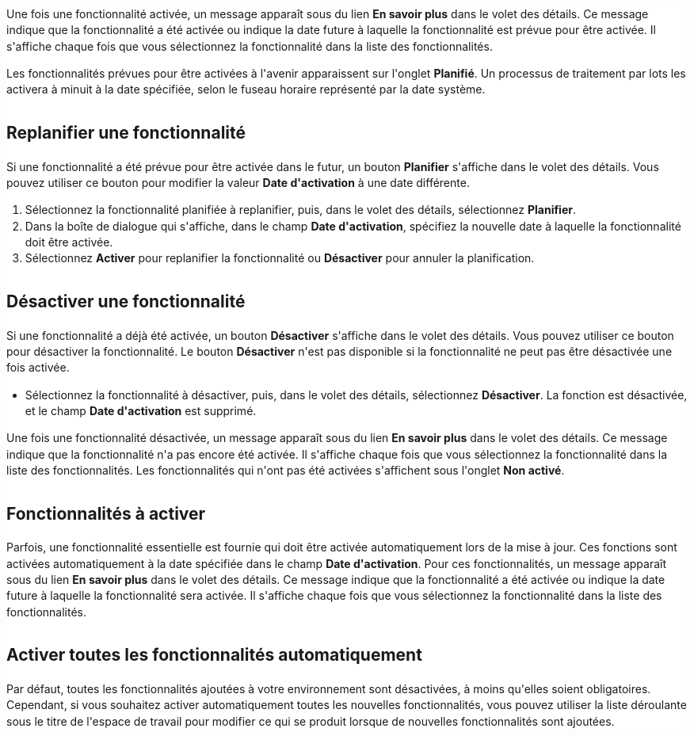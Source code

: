Une fois une fonctionnalité activée, un message apparaît sous du lien **En savoir plus** dans le volet des détails. Ce message indique que la fonctionnalité a été activée ou indique la date future à laquelle la fonctionnalité est prévue pour être activée. Il s'affiche chaque fois que vous sélectionnez la fonctionnalité dans la liste des fonctionnalités.

Les fonctionnalités prévues pour être activées à l'avenir apparaissent sur l'onglet **Planifié**. Un processus de traitement par lots les activera à minuit à la date spécifiée, selon le fuseau horaire représenté par la date système.

## <a name="reschedule-a-feature"></a>Replanifier une fonctionnalité

Si une fonctionnalité a été prévue pour être activée dans le futur, un bouton **Planifier** s'affiche dans le volet des détails. Vous pouvez utiliser ce bouton pour modifier la valeur **Date d'activation** à une date différente.

1. Sélectionnez la fonctionnalité planifiée à replanifier, puis, dans le volet des détails, sélectionnez **Planifier**.
2. Dans la boîte de dialogue qui s'affiche, dans le champ **Date d'activation**, spécifiez la nouvelle date à laquelle la fonctionnalité doit être activée.
3. Sélectionnez **Activer** pour replanifier la fonctionnalité ou **Désactiver** pour annuler la planification.

## <a name="turn-off-a-feature"></a>Désactiver une fonctionnalité

Si une fonctionnalité a déjà été activée, un bouton **Désactiver** s'affiche dans le volet des détails. Vous pouvez utiliser ce bouton pour désactiver la fonctionnalité. Le bouton **Désactiver** n'est pas disponible si la fonctionnalité ne peut pas être désactivée une fois activée.

- Sélectionnez la fonctionnalité à désactiver, puis, dans le volet des détails, sélectionnez **Désactiver**. La fonction est désactivée, et le champ **Date d'activation** est supprimé.

Une fois une fonctionnalité désactivée, un message apparaît sous du lien **En savoir plus** dans le volet des détails. Ce message indique que la fonctionnalité n'a pas encore été activée. Il s'affiche chaque fois que vous sélectionnez la fonctionnalité dans la liste des fonctionnalités. Les fonctionnalités qui n'ont pas été activées s'affichent sous l'onglet **Non activé**.

## <a name="features-that-must-be-turned-on"></a>Fonctionnalités à activer

Parfois, une fonctionnalité essentielle est fournie qui doit être activée automatiquement lors de la mise à jour. Ces fonctions sont activées automatiquement à la date spécifiée dans le champ **Date d'activation**. Pour ces fonctionnalités, un message apparaît sous du lien **En savoir plus** dans le volet des détails. Ce message indique que la fonctionnalité a été activée ou indique la date future à laquelle la fonctionnalité sera activée. Il s'affiche chaque fois que vous sélectionnez la fonctionnalité dans la liste des fonctionnalités.

## <a name="turn-on-all-features-automatically"></a>Activer toutes les fonctionnalités automatiquement

Par défaut, toutes les fonctionnalités ajoutées à votre environnement sont désactivées, à moins qu'elles soient obligatoires. Cependant, si vous souhaitez activer automatiquement toutes les nouvelles fonctionnalités, vous pouvez utiliser la liste déroulante sous le titre de l'espace de travail pour modifier ce qui se produit lorsque de nouvelles fonctionnalités sont ajoutées.
